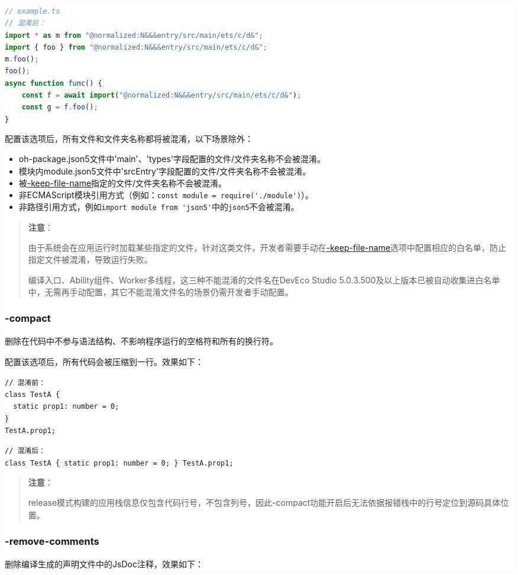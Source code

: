
  ```ts
  // example.ts
  // 混淆后：
  import * as m from "@normalized:N&&&entry/src/main/ets/c/d&";
  import { foo } from "@normalized:N&&&entry/src/main/ets/c/d&";
  m.foo();
  foo();
  async function func() {
      const f = await import("@normalized:N&&&entry/src/main/ets/c/d&");
      const g = f.foo();
  }
  ```

配置该选项后，所有文件和文件夹名称都将被混淆，以下场景除外：

* oh-package.json5文件中'main'、'types'字段配置的文件/文件夹名称不会被混淆。
* 模块内module.json5文件中'srcEntry'字段配置的文件/文件夹名称不会被混淆。
* 被[-keep-file-name](#-keep-file-name)指定的文件/文件夹名称不会被混淆。
* 非ECMAScript模块引用方式（例如：`const module = require('./module')`）。
* 非路径引用方式，例如`import module from 'json5'`中的`json5`不会被混淆。

>**注意**：
>
>由于系统会在应用运行时加载某些指定的文件，针对这类文件，开发者需要手动在[-keep-file-name](#-keep-file-name)选项中配置相应的白名单，防止指定文件被混淆，导致运行失败。
>
>编译入口、Ability组件、Worker多线程，这三种不能混淆的文件名在DevEco Studio 5.0.3.500及以上版本已被自动收集进白名单中，无需再手动配置，其它不能混淆文件名的场景仍需开发者手动配置。

### -compact

删除在代码中不参与语法结构、不影响程序运行的空格符和所有的换行符。

配置该选项后，所有代码会被压缩到一行。效果如下：

  ```
  // 混淆前：
  class TestA {
    static prop1: number = 0;
  }
  TestA.prop1;
  ```

  ```
  // 混淆后：
  class TestA { static prop1: number = 0; } TestA.prop1;
  ```

>**注意**：
>
>release模式构建的应用栈信息仅包含代码行号，不包含列号，因此-compact功能开启后无法依据报错栈中的行号定位到源码具体位置。

### -remove-comments

删除编译生成的声明文件中的JsDoc注释，效果如下：
